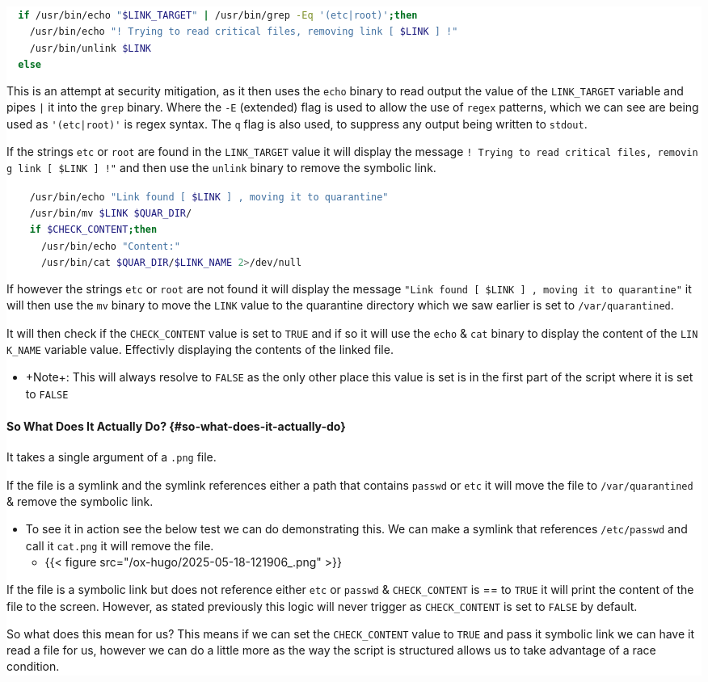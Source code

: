 

```bash
  if /usr/bin/echo "$LINK_TARGET" | /usr/bin/grep -Eq '(etc|root)';then
    /usr/bin/echo "! Trying to read critical files, removing link [ $LINK ] !"
    /usr/bin/unlink $LINK
  else
```

This is an attempt at security mitigation, as it then uses the `echo` binary to read output the value of the `LINK_TARGET` variable and pipes `|` it into the `grep` binary. Where the `-E` (extended) flag is used to allow the use of `regex` patterns, which we can see are being used as `'(etc|root)'` is regex syntax. The `q` flag is also used, to suppress any output being written to `stdout`.

If the strings `etc` or `root` are found in the `LINK_TARGET` value it will display the message `! Trying to read critical files, removing link [ $LINK ] !"` and then use the `unlink` binary to remove the symbolic link.

```bash
    /usr/bin/echo "Link found [ $LINK ] , moving it to quarantine"
    /usr/bin/mv $LINK $QUAR_DIR/
    if $CHECK_CONTENT;then
      /usr/bin/echo "Content:"
      /usr/bin/cat $QUAR_DIR/$LINK_NAME 2>/dev/null
```

If however the strings `etc` or `root` are not found it will display the message `"Link found [ $LINK ] , moving it to quarantine"` it will then use the `mv` binary to move the `LINK` value to the quarantine directory which we saw earlier is set to `/var/quarantined`.

It will then check if the `CHECK_CONTENT` value is set to `TRUE` and if so it will use the `echo` &amp; `cat` binary to display the content of the `LINK_NAME` variable value. Effectivly displaying the contents of the linked file.

-   +Note+: This will always resolve to `FALSE` as the only other place this value is set is in the first part of the script where it is set to `FALSE`


#### So What Does It Actually Do? {#so-what-does-it-actually-do}

It takes a single argument of a `.png` file.

If the file is a symlink and the symlink references either a path that contains `passwd` or `etc` it will move the file to `/var/quarantined` &amp; remove the symbolic link.

-   To see it in action see the below test we can do demonstrating this. We can make a symlink that references `/etc/passwd` and call it `cat.png` it will remove the file.
    -   {{< figure src="/ox-hugo/2025-05-18-121906_.png" >}}

If the file is a symbolic link but does not reference either `etc` or `passwd` &amp; `CHECK_CONTENT` is == to `TRUE` it will print the content of the file to the screen. However, as stated previously this logic will never trigger as `CHECK_CONTENT` is set to `FALSE` by default.

So what does this mean for us? This means if we can set the `CHECK_CONTENT` value to `TRUE` and pass it symbolic link we can have it read a file for us, however we can do a little more as the way the script is structured allows us to take advantage of a race condition.

